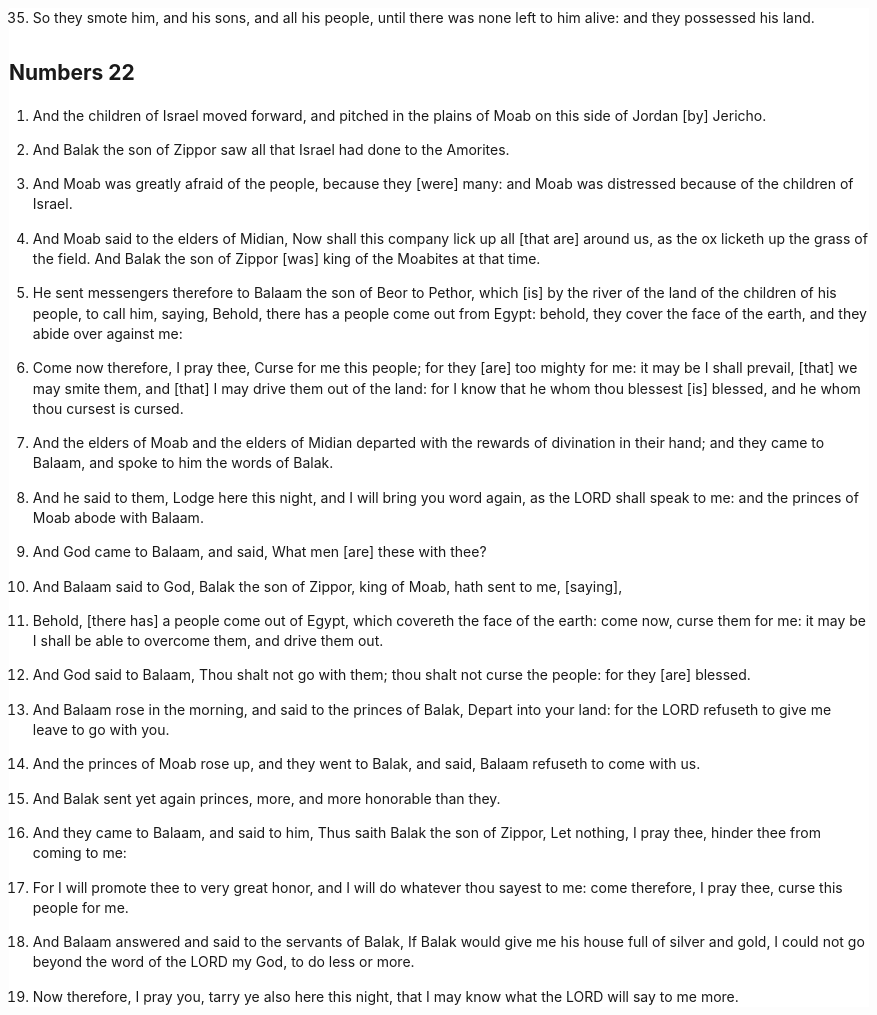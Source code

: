 35. So they smote him, and his sons, and all his people, until there was none left to him alive: and they possessed his land.

## Numbers 22

1. And the children of Israel moved forward, and pitched in the plains of Moab on this side of Jordan [by] Jericho.

2. And Balak the son of Zippor saw all that Israel had done to the Amorites.

3. And Moab was greatly afraid of the people, because they [were] many: and Moab was distressed because of the children of Israel.

4. And Moab said to the elders of Midian, Now shall this company lick up all [that are] around us, as the ox licketh up the grass of the field. And Balak the son of Zippor [was] king of the Moabites at that time.

5. He sent messengers therefore to Balaam the son of Beor to Pethor, which [is] by the river of the land of the children of his people, to call him, saying, Behold, there has a people come out from Egypt: behold, they cover the face of the earth, and they abide over against me:

6. Come now therefore, I pray thee, Curse for me this people; for they [are] too mighty for me: it may be I shall prevail, [that] we may smite them, and [that] I may drive them out of the land: for I know that he whom thou blessest [is] blessed, and he whom thou cursest is cursed.

7. And the elders of Moab and the elders of Midian departed with the rewards of divination in their hand; and they came to Balaam, and spoke to him the words of Balak.

8. And he said to them, Lodge here this night, and I will bring you word again, as the LORD shall speak to me: and the princes of Moab abode with Balaam.

9. And God came to Balaam, and said, What men [are] these with thee?

10. And Balaam said to God, Balak the son of Zippor, king of Moab, hath sent to me, [saying],

11. Behold, [there has] a people come out of Egypt, which covereth the face of the earth: come now, curse them for me: it may be I shall be able to overcome them, and drive them out.

12. And God said to Balaam, Thou shalt not go with them; thou shalt not curse the people: for they [are] blessed.

13. And Balaam rose in the morning, and said to the princes of Balak, Depart into your land: for the LORD refuseth to give me leave to go with you.

14. And the princes of Moab rose up, and they went to Balak, and said, Balaam refuseth to come with us.

15. And Balak sent yet again princes, more, and more honorable than they.

16. And they came to Balaam, and said to him, Thus saith Balak the son of Zippor, Let nothing, I pray thee, hinder thee from coming to me:

17. For I will promote thee to very great honor, and I will do whatever thou sayest to me: come therefore, I pray thee, curse this people for me.

18. And Balaam answered and said to the servants of Balak, If Balak would give me his house full of silver and gold, I could not go beyond the word of the LORD my God, to do less or more.

19. Now therefore, I pray you, tarry ye also here this night, that I may know what the LORD will say to me more.
